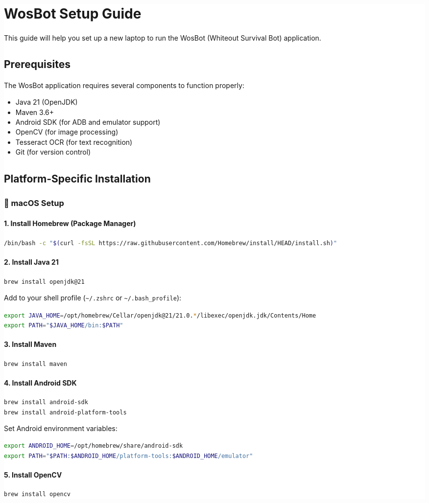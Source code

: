 # WosBot Setup Guide

This guide will help you set up a new laptop to run the WosBot (Whiteout Survival Bot) application.

## Prerequisites

The WosBot application requires several components to function properly:
- Java 21 (OpenJDK)
- Maven 3.6+
- Android SDK (for ADB and emulator support)
- OpenCV (for image processing)
- Tesseract OCR (for text recognition)
- Git (for version control)

## Platform-Specific Installation

### 🍎 macOS Setup

#### 1. Install Homebrew (Package Manager)
```bash
/bin/bash -c "$(curl -fsSL https://raw.githubusercontent.com/Homebrew/install/HEAD/install.sh)"
```

#### 2. Install Java 21
```bash
brew install openjdk@21
```

Add to your shell profile (`~/.zshrc` or `~/.bash_profile`):
```bash
export JAVA_HOME=/opt/homebrew/Cellar/openjdk@21/21.0.*/libexec/openjdk.jdk/Contents/Home
export PATH="$JAVA_HOME/bin:$PATH"
```

#### 3. Install Maven
```bash
brew install maven
```

#### 4. Install Android SDK
```bash
brew install android-sdk
brew install android-platform-tools
```

Set Android environment variables:
```bash
export ANDROID_HOME=/opt/homebrew/share/android-sdk
export PATH="$PATH:$ANDROID_HOME/platform-tools:$ANDROID_HOME/emulator"
```

#### 5. Install OpenCV
```bash
brew install opencv
```
